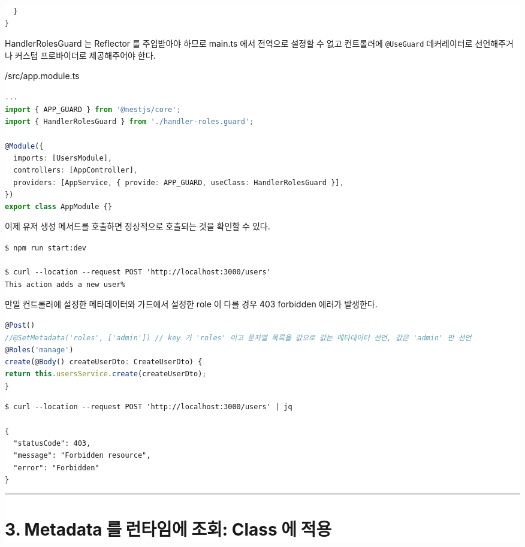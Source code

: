 ```ts
  }
}
```

HandlerRolesGuard 는 Reflector 를 주입받아야 하므로 main.ts 에서 전역으로 설정할 수 없고 컨트롤러에 `@UseGuard` 데커레이터로 선언해주거나 커스텀 프로바이더로 제공해주어야 한다.

/src/app.module.ts
```ts
...
import { APP_GUARD } from '@nestjs/core';
import { HandlerRolesGuard } from './handler-roles.guard';

@Module({
  imports: [UsersModule],
  controllers: [AppController],
  providers: [AppService, { provide: APP_GUARD, useClass: HandlerRolesGuard }],
})
export class AppModule {}
```

이제 유저 생성 메서드를 호출하면 정상적으로 호출되는 것을 확인할 수 있다.
```shell
$ npm run start:dev

$ curl --location --request POST 'http://localhost:3000/users'
This action adds a new user%
```

만일 컨트롤러에 설정한 메타데이터와 가드에서 설정한 role 이 다를 경우 403 forbidden 에러가 발생한다.

```ts
@Post()
//@SetMetadata('roles', ['admin']) // key 가 'roles' 이고 문자열 목록을 값으로 값는 메타데이터 선언, 값은 'admin' 만 선언
@Roles('manage')
create(@Body() createUserDto: CreateUserDto) {
return this.usersService.create(createUserDto);
}
```

```shell
$ curl --location --request POST 'http://localhost:3000/users' | jq

{
  "statusCode": 403,
  "message": "Forbidden resource",
  "error": "Forbidden"
}
```


---

# 3. Metadata 를 런타임에 조회: Class 에 적용
